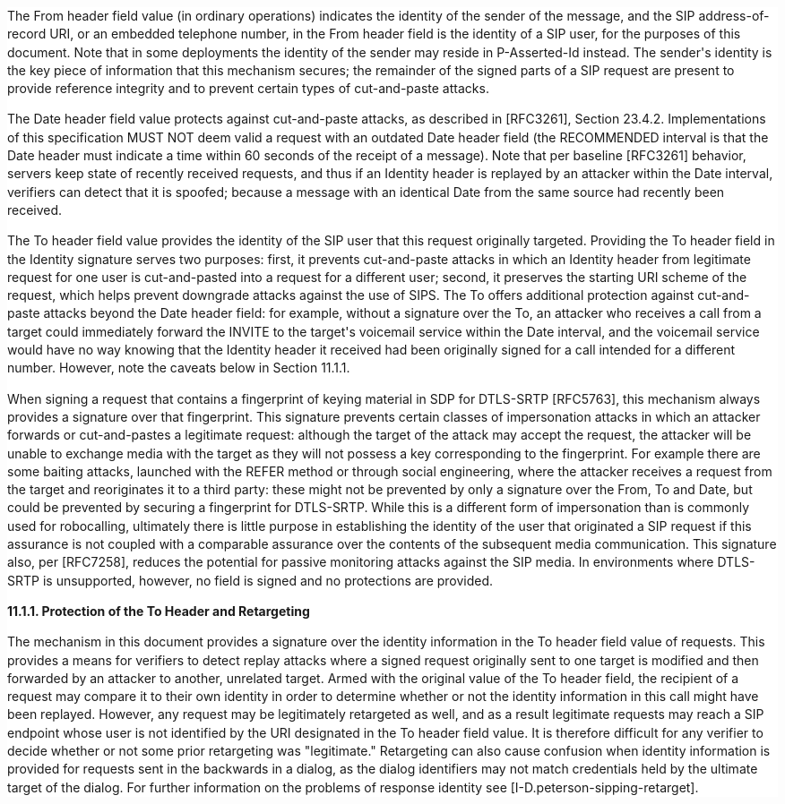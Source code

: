 The From header field value (in ordinary operations) indicates the identity of the sender of the message, and the SIP address-of-record URI, or an embedded telephone number, in the From header field is the identity of a SIP user, for the purposes of this document.  Note that in some deployments the identity of the sender may reside in P-Asserted-Id instead.  The sender's identity is the key piece of information that this mechanism secures; the remainder of the signed parts of a SIP request are present to provide reference integrity and to prevent certain types of cut-and-paste attacks.

The Date header field value protects against cut-and-paste attacks, as described in [RFC3261], Section 23.4.2.  Implementations of this specification MUST NOT deem valid a request with an outdated Date header field (the RECOMMENDED interval is that the Date header must indicate a time within 60 seconds of the receipt of a message).  Note that per baseline [RFC3261] behavior, servers keep state of recently received requests, and thus if an Identity header is replayed by an attacker within the Date interval, verifiers can detect that it is spoofed; because a message with an identical Date from the same source had recently been received.

The To header field value provides the identity of the SIP user that this request originally targeted.  Providing the To header field in the Identity signature serves two purposes: first, it prevents cut-and-paste attacks in which an Identity header from legitimate request for one user is cut-and-pasted into a request for a different user; second, it preserves the starting URI scheme of the request, which helps prevent downgrade attacks against the use of SIPS.  The To offers additional protection against cut-and-paste attacks beyond the Date header field: for example, without a signature over the To, an attacker who receives a call from a target could immediately forward the INVITE to the target's voicemail service within the Date interval, and the voicemail service would have no way knowing that
the Identity header it received had been originally signed for a call intended for a different number.  However, note the caveats below in Section 11.1.1.

When signing a request that contains a fingerprint of keying material in SDP for DTLS-SRTP [RFC5763], this mechanism always provides a signature over that fingerprint.  This signature prevents certain classes of impersonation attacks in which an attacker forwards or cut-and-pastes a legitimate request: although the target of the attack may accept the request, the attacker will be unable to exchange media with the target as they will not possess a key corresponding to the fingerprint.  For example there are some baiting attacks, launched with the REFER method or through social engineering, where the attacker receives a request from the target and reoriginates it to a third party: these might not be prevented by only a signature over the From, To and Date, but could be prevented by securing a fingerprint for DTLS-SRTP.  While this is a different form of impersonation than is commonly used for robocalling, ultimately there is little purpose in establishing the identity of the user that originated a SIP request if this assurance is not coupled with a comparable assurance over the contents of the subsequent media communication.  This signature also, per [RFC7258], reduces the potential for passive monitoring attacks against the SIP media.  In environments where DTLS-SRTP is unsupported, however, no field is signed and no protections are provided.

**11.1.1. Protection of the To Header and Retargeting**

The mechanism in this document provides a signature over the identity information in the To header field value of requests.  This provides a means for verifiers to detect replay attacks where a signed request originally sent to one target is modified and then forwarded by an attacker to another, unrelated target.  Armed with the original value of the To header field, the recipient of a request may compare it to their own identity in order to determine whether or not the identity information in this call might have been replayed.  However, any request may be legitimately retargeted as well, and as a result legitimate requests may reach a SIP endpoint whose user is not identified by the URI designated in the To header field value.  It is therefore difficult for any verifier to decide whether or not some prior retargeting was "legitimate."  Retargeting can also cause confusion when identity information is provided for requests sent in the backwards in a dialog, as the dialog identifiers may not match credentials held by the ultimate target of the dialog.  For further information on the problems of response identity see [I-D.peterson-sipping-retarget].
